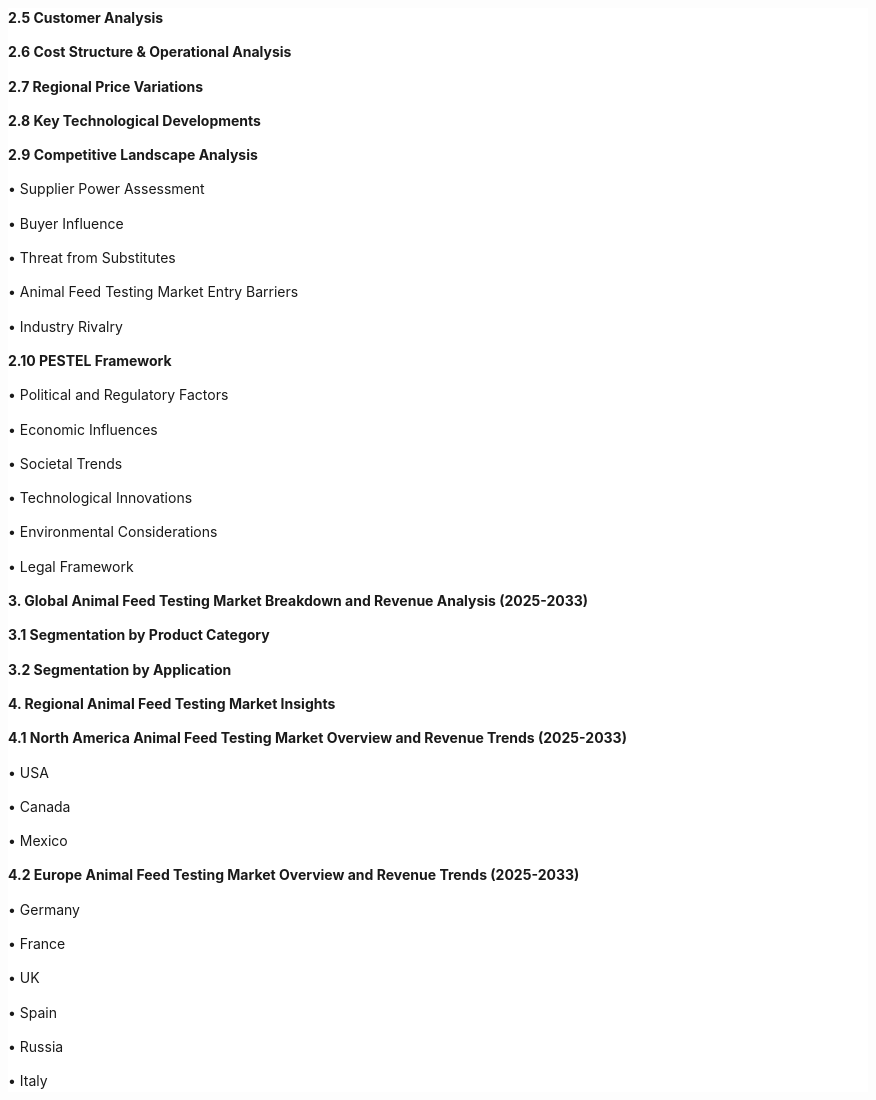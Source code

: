 <strong>2.5 Customer Analysis</strong>

<strong>2.6 Cost Structure & Operational Analysis</strong>

<strong>2.7 Regional Price Variations</strong>

<strong>2.8 Key Technological Developments</strong>

<strong>2.9 Competitive Landscape Analysis</strong>

• Supplier Power Assessment

• Buyer Influence

• Threat from Substitutes

• Animal Feed Testing Market Entry Barriers

• Industry Rivalry

<strong>2.10 PESTEL Framework</strong>

• Political and Regulatory Factors

• Economic Influences

• Societal Trends

• Technological Innovations

• Environmental Considerations

• Legal Framework

<strong>3. Global Animal Feed Testing Market Breakdown and Revenue Analysis (2025-2033)</strong>

<strong>3.1 Segmentation by Product Category</strong>

<strong>3.2 Segmentation by Application</strong>

<strong>4. Regional Animal Feed Testing Market Insights</strong>

<strong>4.1 North America Animal Feed Testing Market Overview and Revenue Trends (2025-2033)</strong>

• USA

• Canada

• Mexico

<strong>4.2 Europe Animal Feed Testing Market Overview and Revenue Trends (2025-2033)</strong>

• Germany

• France

• UK

• Spain

• Russia

• Italy
